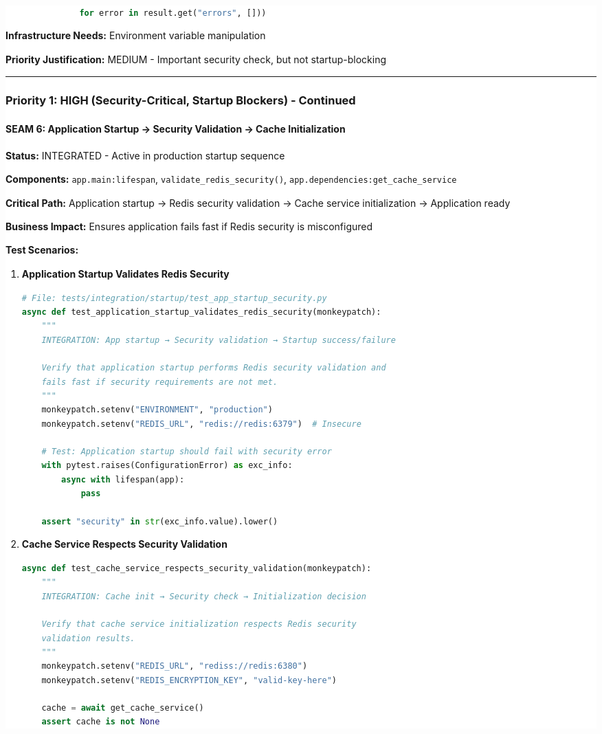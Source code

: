    ```python
                  for error in result.get("errors", []))
   ```

**Infrastructure Needs:** Environment variable manipulation

**Priority Justification:** MEDIUM - Important security check, but not startup-blocking

---

### Priority 1: HIGH (Security-Critical, Startup Blockers) - Continued

#### SEAM 6: Application Startup → Security Validation → Cache Initialization

**Status:** INTEGRATED - Active in production startup sequence

**Components:** `app.main:lifespan`, `validate_redis_security()`, `app.dependencies:get_cache_service`

**Critical Path:** Application startup → Redis security validation → Cache service initialization → Application ready

**Business Impact:** Ensures application fails fast if Redis security is misconfigured

**Test Scenarios:**

1. **Application Startup Validates Redis Security**
   ```python
   # File: tests/integration/startup/test_app_startup_security.py
   async def test_application_startup_validates_redis_security(monkeypatch):
       """
       INTEGRATION: App startup → Security validation → Startup success/failure

       Verify that application startup performs Redis security validation and
       fails fast if security requirements are not met.
       """
       monkeypatch.setenv("ENVIRONMENT", "production")
       monkeypatch.setenv("REDIS_URL", "redis://redis:6379")  # Insecure

       # Test: Application startup should fail with security error
       with pytest.raises(ConfigurationError) as exc_info:
           async with lifespan(app):
               pass

       assert "security" in str(exc_info.value).lower()
   ```

2. **Cache Service Respects Security Validation**
   ```python
   async def test_cache_service_respects_security_validation(monkeypatch):
       """
       INTEGRATION: Cache init → Security check → Initialization decision

       Verify that cache service initialization respects Redis security
       validation results.
       """
       monkeypatch.setenv("REDIS_URL", "rediss://redis:6380")
       monkeypatch.setenv("REDIS_ENCRYPTION_KEY", "valid-key-here")

       cache = await get_cache_service()
       assert cache is not None
   ```
